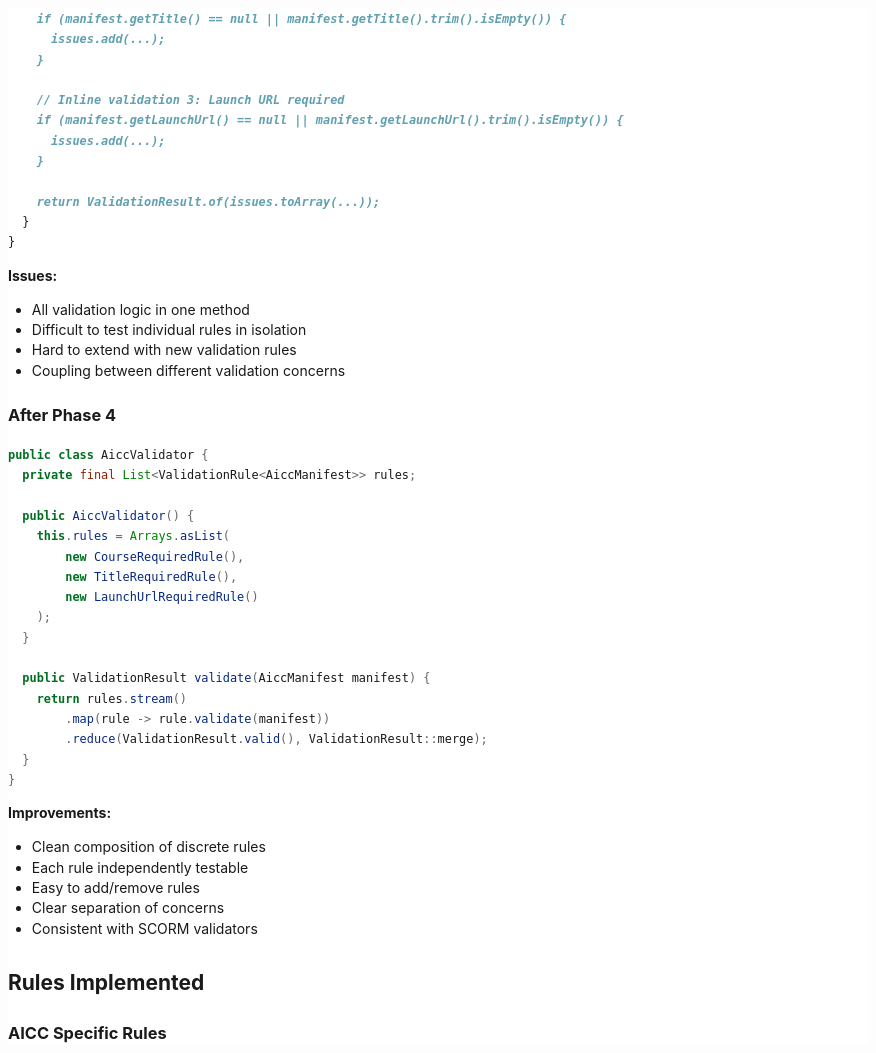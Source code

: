 ```markdown
    if (manifest.getTitle() == null || manifest.getTitle().trim().isEmpty()) {
      issues.add(...);
    }

    // Inline validation 3: Launch URL required
    if (manifest.getLaunchUrl() == null || manifest.getLaunchUrl().trim().isEmpty()) {
      issues.add(...);
    }

    return ValidationResult.of(issues.toArray(...));
  }
}
```

**Issues:**
- All validation logic in one method
- Difficult to test individual rules in isolation
- Hard to extend with new validation rules
- Coupling between different validation concerns

### After Phase 4

```java
public class AiccValidator {
  private final List<ValidationRule<AiccManifest>> rules;

  public AiccValidator() {
    this.rules = Arrays.asList(
        new CourseRequiredRule(),
        new TitleRequiredRule(),
        new LaunchUrlRequiredRule()
    );
  }

  public ValidationResult validate(AiccManifest manifest) {
    return rules.stream()
        .map(rule -> rule.validate(manifest))
        .reduce(ValidationResult.valid(), ValidationResult::merge);
  }
}
```

**Improvements:**
- Clean composition of discrete rules
- Each rule independently testable
- Easy to add/remove rules
- Clear separation of concerns
- Consistent with SCORM validators

## Rules Implemented

### AICC Specific Rules
